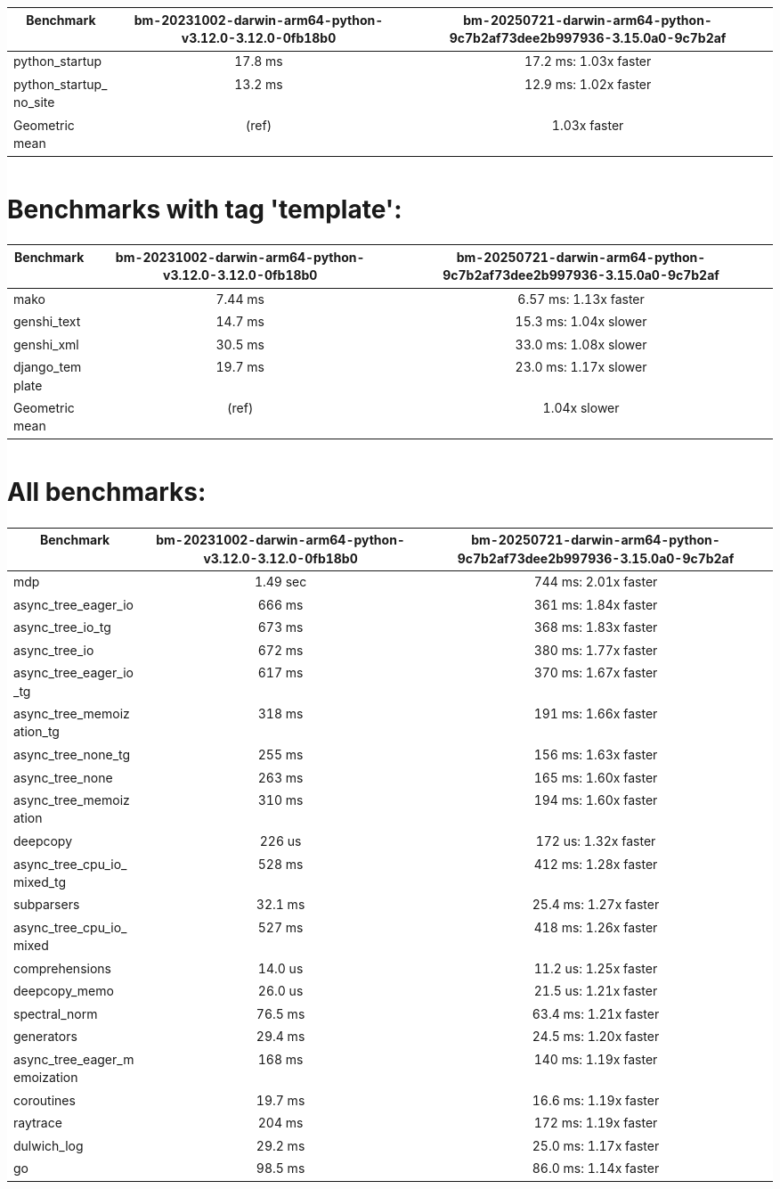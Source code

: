 | Benchmark              | bm-20231002-darwin-arm64-python-v3.12.0-3.12.0-0fb18b0 | bm-20250721-darwin-arm64-python-9c7b2af73dee2b997936-3.15.0a0-9c7b2af |
|------------------------|:------------------------------------------------------:|:---------------------------------------------------------------------:|
| python_startup         | 17.8 ms                                                | 17.2 ms: 1.03x faster                                                 |
| python_startup_no_site | 13.2 ms                                                | 12.9 ms: 1.02x faster                                                 |
| Geometric mean         | (ref)                                                  | 1.03x faster                                                          |

Benchmarks with tag 'template':
===============================

| Benchmark       | bm-20231002-darwin-arm64-python-v3.12.0-3.12.0-0fb18b0 | bm-20250721-darwin-arm64-python-9c7b2af73dee2b997936-3.15.0a0-9c7b2af |
|-----------------|:------------------------------------------------------:|:---------------------------------------------------------------------:|
| mako            | 7.44 ms                                                | 6.57 ms: 1.13x faster                                                 |
| genshi_text     | 14.7 ms                                                | 15.3 ms: 1.04x slower                                                 |
| genshi_xml      | 30.5 ms                                                | 33.0 ms: 1.08x slower                                                 |
| django_template | 19.7 ms                                                | 23.0 ms: 1.17x slower                                                 |
| Geometric mean  | (ref)                                                  | 1.04x slower                                                          |

All benchmarks:
===============

| Benchmark                        | bm-20231002-darwin-arm64-python-v3.12.0-3.12.0-0fb18b0 | bm-20250721-darwin-arm64-python-9c7b2af73dee2b997936-3.15.0a0-9c7b2af |
|----------------------------------|:------------------------------------------------------:|:---------------------------------------------------------------------:|
| mdp                              | 1.49 sec                                               | 744 ms: 2.01x faster                                                  |
| async_tree_eager_io              | 666 ms                                                 | 361 ms: 1.84x faster                                                  |
| async_tree_io_tg                 | 673 ms                                                 | 368 ms: 1.83x faster                                                  |
| async_tree_io                    | 672 ms                                                 | 380 ms: 1.77x faster                                                  |
| async_tree_eager_io_tg           | 617 ms                                                 | 370 ms: 1.67x faster                                                  |
| async_tree_memoization_tg        | 318 ms                                                 | 191 ms: 1.66x faster                                                  |
| async_tree_none_tg               | 255 ms                                                 | 156 ms: 1.63x faster                                                  |
| async_tree_none                  | 263 ms                                                 | 165 ms: 1.60x faster                                                  |
| async_tree_memoization           | 310 ms                                                 | 194 ms: 1.60x faster                                                  |
| deepcopy                         | 226 us                                                 | 172 us: 1.32x faster                                                  |
| async_tree_cpu_io_mixed_tg       | 528 ms                                                 | 412 ms: 1.28x faster                                                  |
| subparsers                       | 32.1 ms                                                | 25.4 ms: 1.27x faster                                                 |
| async_tree_cpu_io_mixed          | 527 ms                                                 | 418 ms: 1.26x faster                                                  |
| comprehensions                   | 14.0 us                                                | 11.2 us: 1.25x faster                                                 |
| deepcopy_memo                    | 26.0 us                                                | 21.5 us: 1.21x faster                                                 |
| spectral_norm                    | 76.5 ms                                                | 63.4 ms: 1.21x faster                                                 |
| generators                       | 29.4 ms                                                | 24.5 ms: 1.20x faster                                                 |
| async_tree_eager_memoization     | 168 ms                                                 | 140 ms: 1.19x faster                                                  |
| coroutines                       | 19.7 ms                                                | 16.6 ms: 1.19x faster                                                 |
| raytrace                         | 204 ms                                                 | 172 ms: 1.19x faster                                                  |
| dulwich_log                      | 29.2 ms                                                | 25.0 ms: 1.17x faster                                                 |
| go                               | 98.5 ms                                                | 86.0 ms: 1.14x faster                                                 |